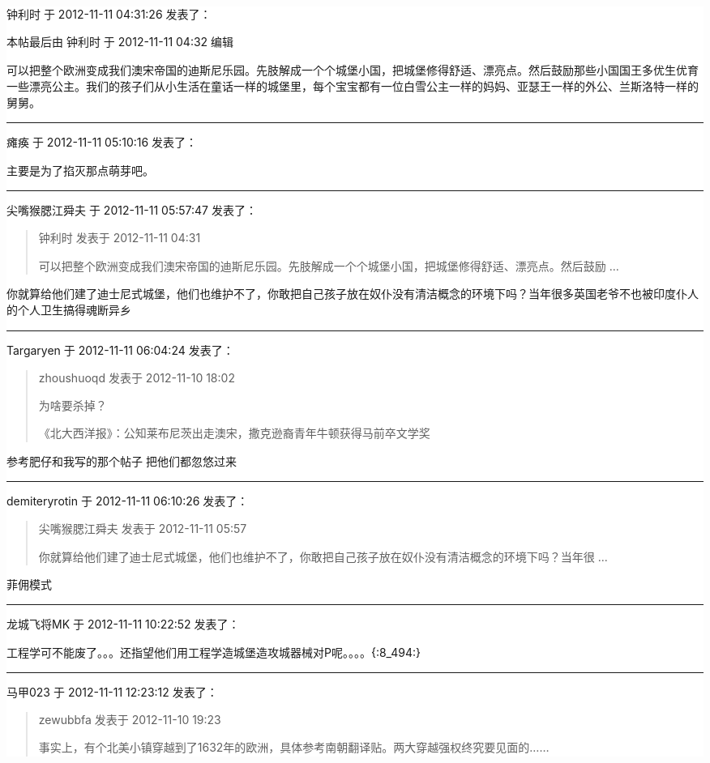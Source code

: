 钟利时 于 2012-11-11 04:31:26 发表了：

本帖最后由 钟利时 于 2012-11-11 04:32 编辑 

可以把整个欧洲变成我们澳宋帝国的迪斯尼乐园。先肢解成一个个城堡小国，把城堡修得舒适、漂亮点。然后鼓励那些小国国王多优生优育一些漂亮公主。我们的孩子们从小生活在童话一样的城堡里，每个宝宝都有一位白雪公主一样的妈妈、亚瑟王一样的外公、兰斯洛特一样的舅舅。

---------

瘫痪 于 2012-11-11 05:10:16 发表了：

主要是为了掐灭那点萌芽吧。

---------

尖嘴猴腮江舜夫 于 2012-11-11 05:57:47 发表了：

> 钟利时 发表于 2012-11-11 04:31
> 
> 可以把整个欧洲变成我们澳宋帝国的迪斯尼乐园。先肢解成一个个城堡小国，把城堡修得舒适、漂亮点。然后鼓励 ...



你就算给他们建了迪士尼式城堡，他们也维护不了，你敢把自己孩子放在奴仆没有清洁概念的环境下吗？当年很多英国老爷不也被印度仆人的个人卫生搞得魂断异乡

---------

Targaryen 于 2012-11-11 06:04:24 发表了：

> zhoushuoqd 发表于 2012-11-10 18:02
> 
> 为啥要杀掉？
> 
> 《北大西洋报》：公知莱布尼茨出走澳宋，撒克逊裔青年牛顿获得马前卒文学奖



参考肥仔和我写的那个帖子 把他们都忽悠过来

---------

demiteryrotin 于 2012-11-11 06:10:26 发表了：

> 尖嘴猴腮江舜夫 发表于 2012-11-11 05:57
> 
> 你就算给他们建了迪士尼式城堡，他们也维护不了，你敢把自己孩子放在奴仆没有清洁概念的环境下吗？当年很 ...



菲佣模式

---------

龙城飞将MK 于 2012-11-11 10:22:52 发表了：

工程学可不能废了。。。还指望他们用工程学造城堡造攻城器械对P呢。。。。{:8\_494:}

---------

马甲023 于 2012-11-11 12:23:12 发表了：

> zewubbfa 发表于 2012-11-10 19:23
> 
> 事实上，有个北美小镇穿越到了1632年的欧洲，具体参考南朝翻译贴。两大穿越强权终究要见面的……
